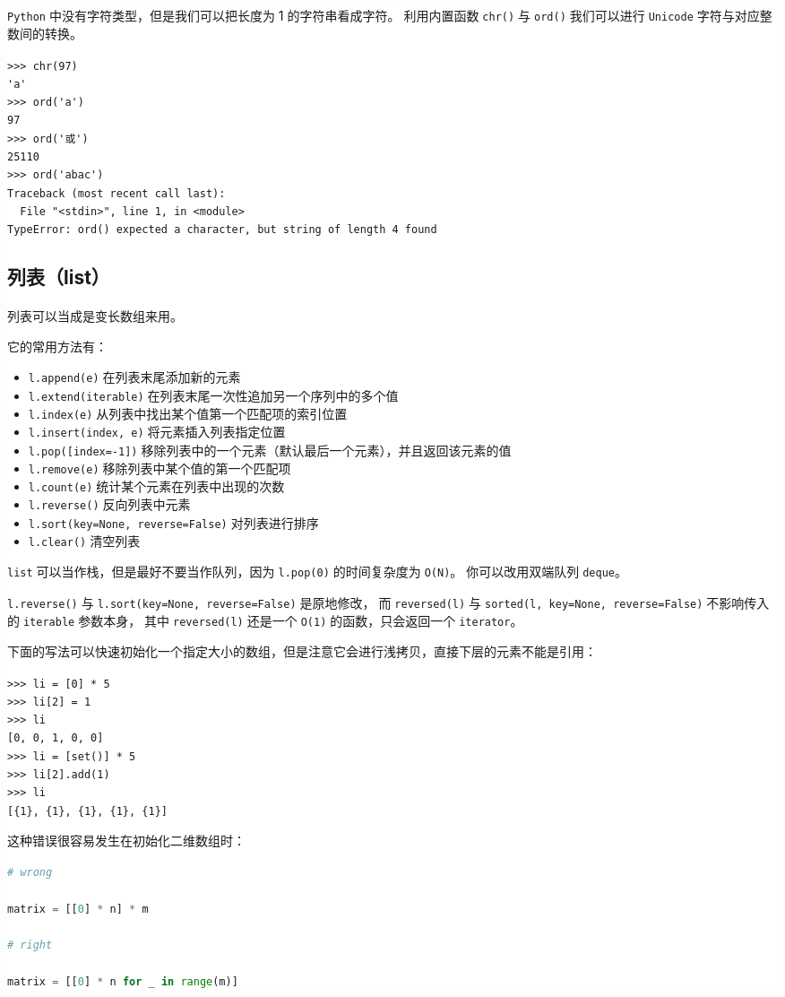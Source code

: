 `Python` 中没有字符类型，但是我们可以把长度为 1 的字符串看成字符。
利用内置函数 `chr()` 与 `ord()` 我们可以进行 `Unicode` 字符与对应整数间的转换。

```
>>> chr(97)
'a'
>>> ord('a')
97
>>> ord('或')
25110
>>> ord('abac')
Traceback (most recent call last):
  File "<stdin>", line 1, in <module>
TypeError: ord() expected a character, but string of length 4 found
```

## 列表（list）

列表可以当成是变长数组来用。

它的常用方法有：

- `l.append(e)` 在列表末尾添加新的元素
- `l.extend(iterable)` 在列表末尾一次性追加另一个序列中的多个值
- `l.index(e)` 从列表中找出某个值第一个匹配项的索引位置
- `l.insert(index, e)` 将元素插入列表指定位置
- `l.pop([index=-1])` 移除列表中的一个元素（默认最后一个元素），并且返回该元素的值
- `l.remove(e)` 移除列表中某个值的第一个匹配项
- `l.count(e)` 统计某个元素在列表中出现的次数
- `l.reverse()` 反向列表中元素
- `l.sort(key=None, reverse=False)` 对列表进行排序
- `l.clear()` 清空列表

`list` 可以当作栈，但是最好不要当作队列，因为 `l.pop(0)` 的时间复杂度为 `O(N)`。
你可以改用双端队列 `deque`。

`l.reverse()` 与 `l.sort(key=None, reverse=False)` 是原地修改，
而 `reversed(l)` 与 `sorted(l, key=None, reverse=False)` 不影响传入的 `iterable` 参数本身，
其中 `reversed(l)` 还是一个 `O(1)` 的函数，只会返回一个 `iterator`。

下面的写法可以快速初始化一个指定大小的数组，但是注意它会进行浅拷贝，直接下层的元素不能是引用：

```
>>> li = [0] * 5
>>> li[2] = 1
>>> li
[0, 0, 1, 0, 0]
>>> li = [set()] * 5
>>> li[2].add(1)
>>> li
[{1}, {1}, {1}, {1}, {1}]
```

这种错误很容易发生在初始化二维数组时：

```py
# wrong

matrix = [[0] * n] * m

# right

matrix = [[0] * n for _ in range(m)]
```
